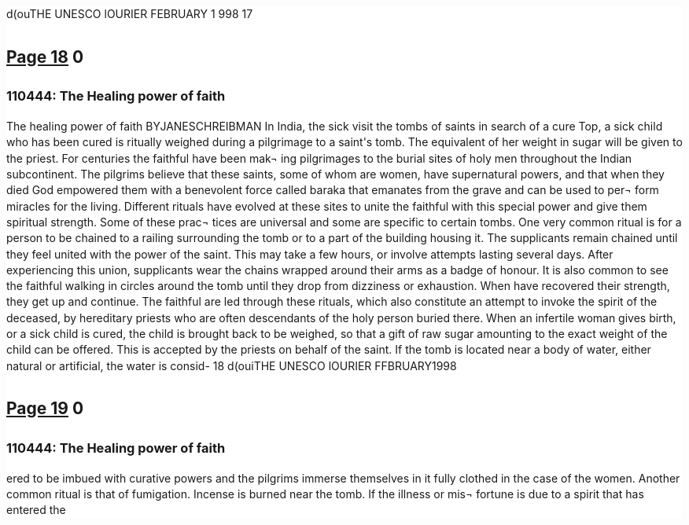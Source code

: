 d(ouTHE UNESCO lOURIER FEBRUARY 1 998 17
## [Page 18](https://demo.humlab.umu.se/courier/110439engo.pdf#page=18) 0
### 110444: The Healing power of faith
The healing power of faith BYJANESCHREIBMAN
In India, the sick visit the tombs of saints in search of a cure
Top, a sick child who has been
cured is ritually weighed
during a pilgrimage to a
saint's tomb. The equivalent of
her weight in sugar will be
given to the priest.
For centuries the faithful have been mak¬
ing pilgrimages to the burial sites of holy
men throughout the Indian subcontinent. The
pilgrims believe that these saints, some of
whom are women, have supernatural powers,
and that when they died God empowered them
with a benevolent force called baraka that
emanates from the grave and can be used to per¬
form miracles for the living.
Different rituals have evolved at these sites to
unite the faithful with this special power and
give them spiritual strength. Some of these prac¬
tices are universal and some are specific to certain
tombs. One very common ritual is for a person
to be chained to a railing surrounding the tomb
or to a part of the building housing it.
The supplicants remain chained until they
feel united with the power of the saint. This
may take a few hours, or involve attempts
lasting several days. After experiencing this
union, supplicants wear the chains wrapped
around their arms as a badge of honour. It is
also common to see the faithful walking in
circles around the tomb until they drop from
dizziness or exhaustion. When have recovered
their strength, they get up and continue. The
faithful are led through these rituals, which
also constitute an attempt to invoke the spirit
of the deceased, by hereditary priests who are
often descendants of the holy person buried
there. When an infertile woman gives birth,
or a sick child is cured, the child is brought
back to be weighed, so that a gift of raw sugar
amounting to the exact weight of the child
can be offered. This is accepted by the priests
on behalf of the saint.
If the tomb is located near a body of water,
either natural or artificial, the water is consid-
18 d(ouiTHE UNESCO lOURIER FFBRUARY1998
## [Page 19](https://demo.humlab.umu.se/courier/110439engo.pdf#page=19) 0
### 110444: The Healing power of faith
ered to be imbued with curative powers and
the pilgrims immerse themselves in it fully
clothed in the case of the women. Another
common ritual is that of fumigation. Incense
is burned near the tomb. If the illness or mis¬
fortune is due to a spirit that has entered the